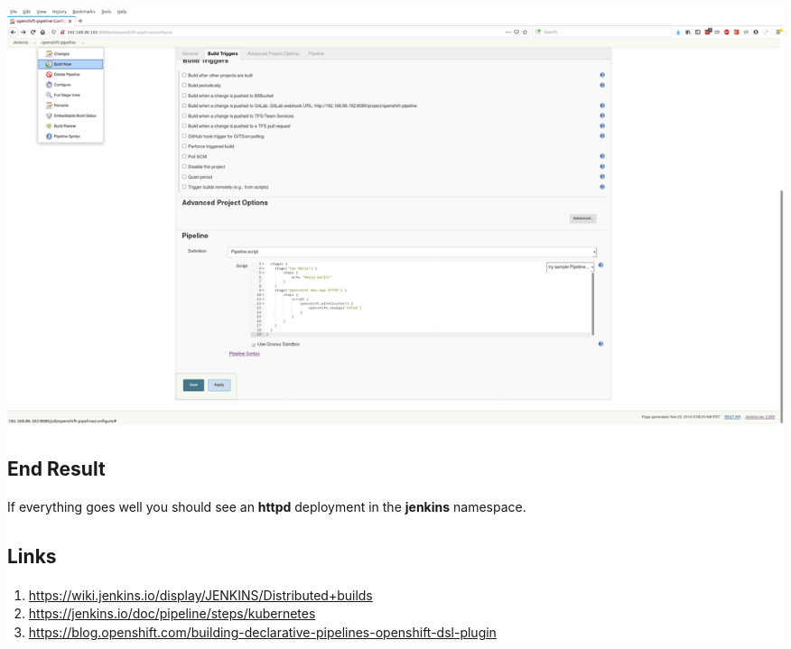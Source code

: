 [![](/images/jenkins-pipeline-configure.png)](/images/jenkins-pipeline-configure.png)

## End Result

If everything goes well you should see an **httpd** deployment in the **jenkins** namespace. 

## Links 
1. <https://wiki.jenkins.io/display/JENKINS/Distributed+builds>
2. <https://jenkins.io/doc/pipeline/steps/kubernetes>
3. <https://blog.openshift.com/building-declarative-pipelines-openshift-dsl-plugin>
